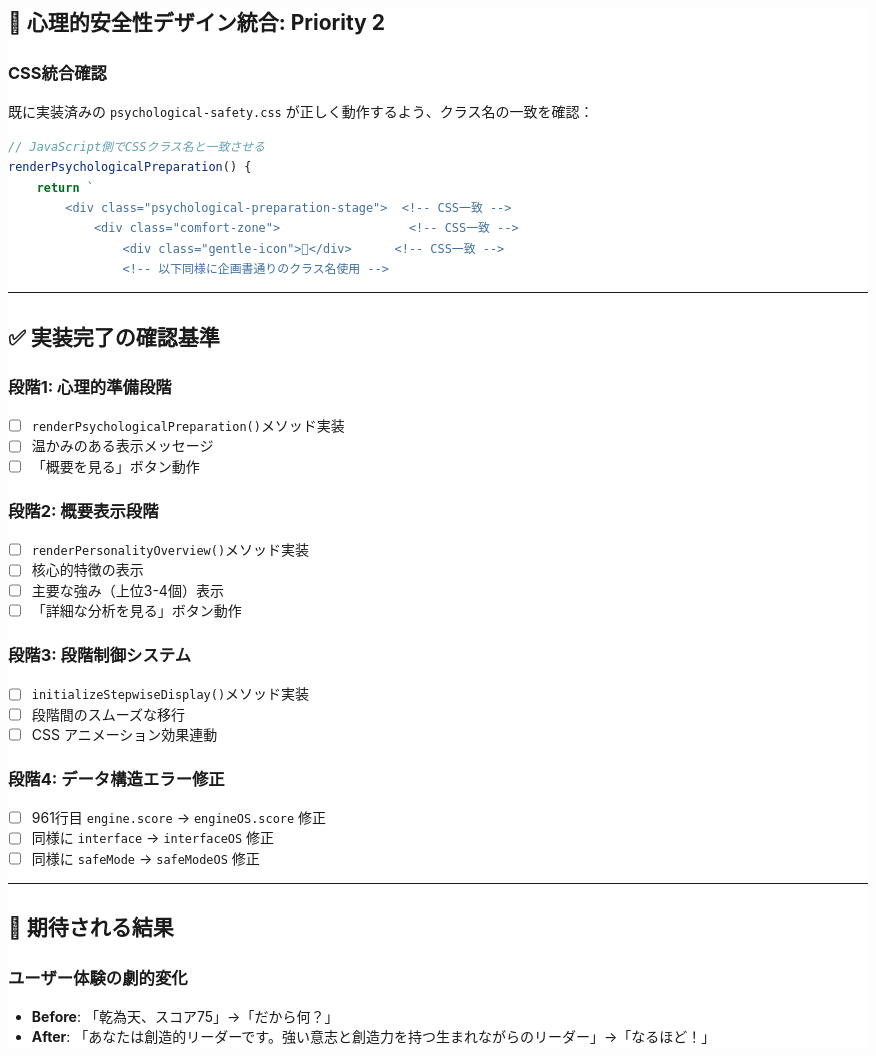 
## 🎨 心理的安全性デザイン統合: Priority 2

### **CSS統合確認**

既に実装済みの `psychological-safety.css` が正しく動作するよう、クラス名の一致を確認：

```javascript
// JavaScript側でCSSクラス名と一致させる
renderPsychologicalPreparation() {
    return `
        <div class="psychological-preparation-stage">  <!-- CSS一致 -->
            <div class="comfort-zone">                  <!-- CSS一致 -->
                <div class="gentle-icon">🌸</div>      <!-- CSS一致 -->
                <!-- 以下同様に企画書通りのクラス名使用 -->
```

---

## ✅ 実装完了の確認基準

### **段階1**: 心理的準備段階
- [ ] `renderPsychologicalPreparation()`メソッド実装
- [ ] 温かみのある表示メッセージ
- [ ] 「概要を見る」ボタン動作

### **段階2**: 概要表示段階  
- [ ] `renderPersonalityOverview()`メソッド実装
- [ ] 核心的特徴の表示
- [ ] 主要な強み（上位3-4個）表示
- [ ] 「詳細な分析を見る」ボタン動作

### **段階3**: 段階制御システム
- [ ] `initializeStepwiseDisplay()`メソッド実装
- [ ] 段階間のスムーズな移行
- [ ] CSS アニメーション効果連動

### **段階4**: データ構造エラー修正
- [ ] 961行目 `engine.score` → `engineOS.score` 修正
- [ ] 同様に `interface` → `interfaceOS` 修正  
- [ ] 同様に `safeMode` → `safeModeOS` 修正

---

## 🎯 期待される結果

### **ユーザー体験の劇的変化**
- **Before**: 「乾為天、スコア75」→「だから何？」
- **After**: 「あなたは創造的リーダーです。強い意志と創造力を持つ生まれながらのリーダー」→「なるほど！」
